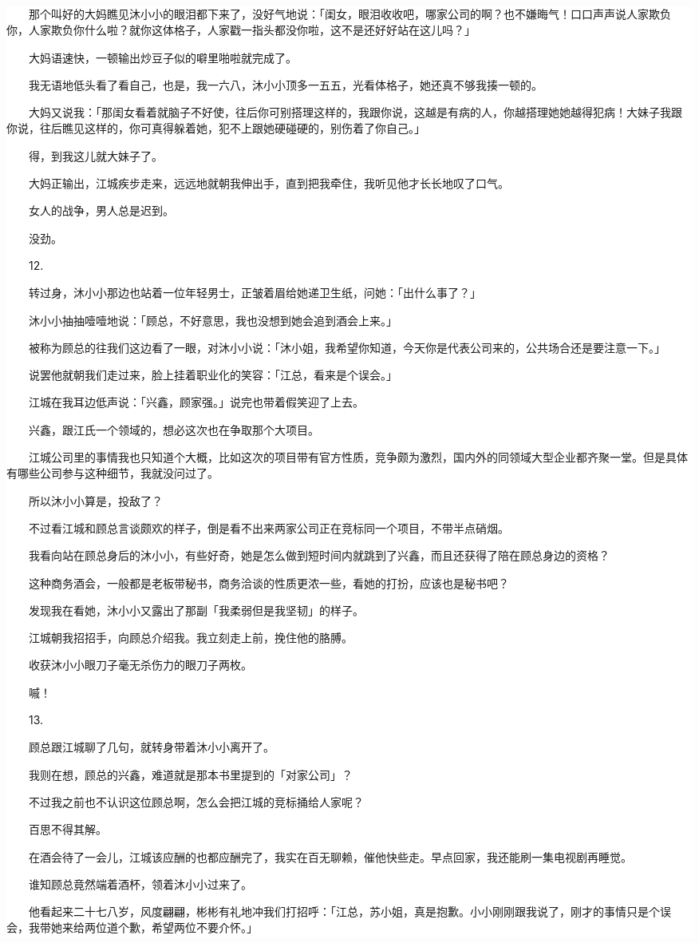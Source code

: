 &emsp;&emsp;那个叫好的大妈瞧见沐小小的眼泪都下来了，没好气地说：「闺女，眼泪收收吧，哪家公司的啊？也不嫌晦气！口口声声说人家欺负你，人家欺负你什么啦？就你这体格子，人家戳一指头都没你啦，这不是还好好站在这儿吗？」  
  
&emsp;&emsp;大妈语速快，一顿输出炒豆子似的噼里啪啦就完成了。  
  
&emsp;&emsp;我无语地低头看了看自己，也是，我一六八，沐小小顶多一五五，光看体格子，她还真不够我揍一顿的。  
  
&emsp;&emsp;大妈又说我：「那闺女看着就脑子不好使，往后你可别搭理这样的，我跟你说，这越是有病的人，你越搭理她她越得犯病！大妹子我跟你说，往后瞧见这样的，你可真得躲着她，犯不上跟她硬碰硬的，别伤着了你自己。」  
  
&emsp;&emsp;得，到我这儿就大妹子了。  
  
&emsp;&emsp;大妈正输出，江城疾步走来，远远地就朝我伸出手，直到把我牵住，我听见他才长长地叹了口气。  
  
&emsp;&emsp;女人的战争，男人总是迟到。  
  
&emsp;&emsp;没劲。  
  
&emsp;&emsp;12.  
  
&emsp;&emsp;转过身，沐小小那边也站着一位年轻男士，正皱着眉给她递卫生纸，问她：「出什么事了？」  
  
&emsp;&emsp;沐小小抽抽噎噎地说：「顾总，不好意思，我也没想到她会追到酒会上来。」  
  
&emsp;&emsp;被称为顾总的往我们这边看了一眼，对沐小小说：「沐小姐，我希望你知道，今天你是代表公司来的，公共场合还是要注意一下。」  
  
&emsp;&emsp;说罢他就朝我们走过来，脸上挂着职业化的笑容：「江总，看来是个误会。」  
  
&emsp;&emsp;江城在我耳边低声说：「兴鑫，顾家强。」说完也带着假笑迎了上去。  
  
&emsp;&emsp;兴鑫，跟江氏一个领域的，想必这次也在争取那个大项目。  
  
&emsp;&emsp;江城公司里的事情我也只知道个大概，比如这次的项目带有官方性质，竞争颇为激烈，国内外的同领域大型企业都齐聚一堂。但是具体有哪些公司参与这种细节，我就没问过了。  
  
&emsp;&emsp;所以沐小小算是，投敌了？  
  
&emsp;&emsp;不过看江城和顾总言谈颇欢的样子，倒是看不出来两家公司正在竞标同一个项目，不带半点硝烟。  
  
&emsp;&emsp;我看向站在顾总身后的沐小小，有些好奇，她是怎么做到短时间内就跳到了兴鑫，而且还获得了陪在顾总身边的资格？  
  
&emsp;&emsp;这种商务酒会，一般都是老板带秘书，商务洽谈的性质更浓一些，看她的打扮，应该也是秘书吧？  
  
&emsp;&emsp;发现我在看她，沐小小又露出了那副「我柔弱但是我坚韧」的样子。  
  
&emsp;&emsp;江城朝我招招手，向顾总介绍我。我立刻走上前，挽住他的胳膊。  
  
&emsp;&emsp;收获沐小小眼刀子毫无杀伤力的眼刀子两枚。  
  
&emsp;&emsp;嘁！  
  
&emsp;&emsp;13.  
  
&emsp;&emsp;顾总跟江城聊了几句，就转身带着沐小小离开了。  
  
&emsp;&emsp;我则在想，顾总的兴鑫，难道就是那本书里提到的「对家公司」？  
  
&emsp;&emsp;不过我之前也不认识这位顾总啊，怎么会把江城的竞标捅给人家呢？  
  
&emsp;&emsp;百思不得其解。  
  
&emsp;&emsp;在酒会待了一会儿，江城该应酬的也都应酬完了，我实在百无聊赖，催他快些走。早点回家，我还能刷一集电视剧再睡觉。  
  
&emsp;&emsp;谁知顾总竟然端着酒杯，领着沐小小过来了。  
  
&emsp;&emsp;他看起来二十七八岁，风度翩翩，彬彬有礼地冲我们打招呼：「江总，苏小姐，真是抱歉。小小刚刚跟我说了，刚才的事情只是个误会，我带她来给两位道个歉，希望两位不要介怀。」  
  